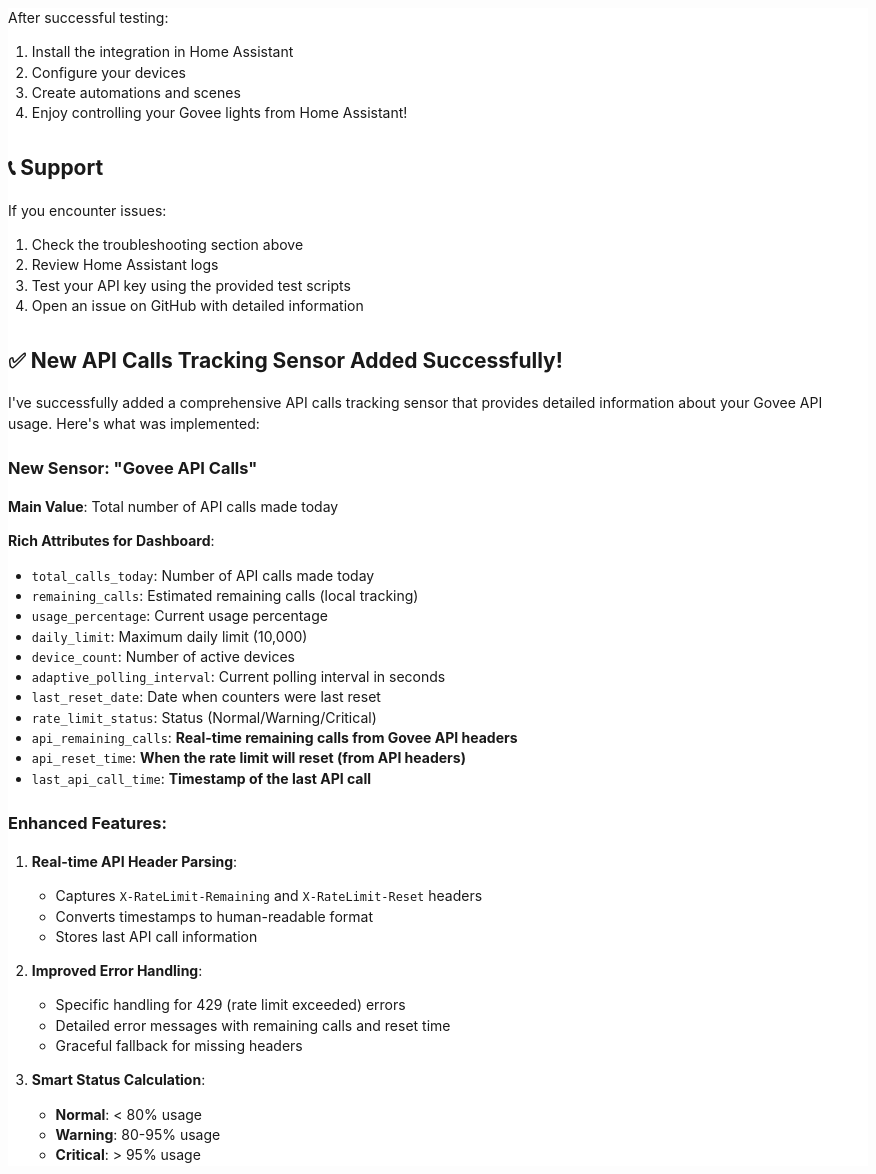 After successful testing:
1. Install the integration in Home Assistant
2. Configure your devices
3. Create automations and scenes
4. Enjoy controlling your Govee lights from Home Assistant!

## 📞 Support

If you encounter issues:
1. Check the troubleshooting section above
2. Review Home Assistant logs
3. Test your API key using the provided test scripts
4. Open an issue on GitHub with detailed information 

## ✅ New API Calls Tracking Sensor Added Successfully!

I've successfully added a comprehensive API calls tracking sensor that provides detailed information about your Govee API usage. Here's what was implemented:

### **New Sensor: "Govee API Calls"**

**Main Value**: Total number of API calls made today

**Rich Attributes for Dashboard**:
- `total_calls_today`: Number of API calls made today
- `remaining_calls`: Estimated remaining calls (local tracking)
- `usage_percentage`: Current usage percentage
- `daily_limit`: Maximum daily limit (10,000)
- `device_count`: Number of active devices
- `adaptive_polling_interval`: Current polling interval in seconds
- `last_reset_date`: Date when counters were last reset
- `rate_limit_status`: Status (Normal/Warning/Critical)
- `api_remaining_calls`: **Real-time remaining calls from Govee API headers**
- `api_reset_time`: **When the rate limit will reset (from API headers)**
- `last_api_call_time`: **Timestamp of the last API call**

### **Enhanced Features:**

1. **Real-time API Header Parsing**: 
   - Captures `X-RateLimit-Remaining` and `X-RateLimit-Reset` headers
   - Converts timestamps to human-readable format
   - Stores last API call information

2. **Improved Error Handling**:
   - Specific handling for 429 (rate limit exceeded) errors
   - Detailed error messages with remaining calls and reset time
   - Graceful fallback for missing headers

3. **Smart Status Calculation**:
   - **Normal**: < 80% usage
   - **Warning**: 80-95% usage  
   - **Critical**: > 95% usage
